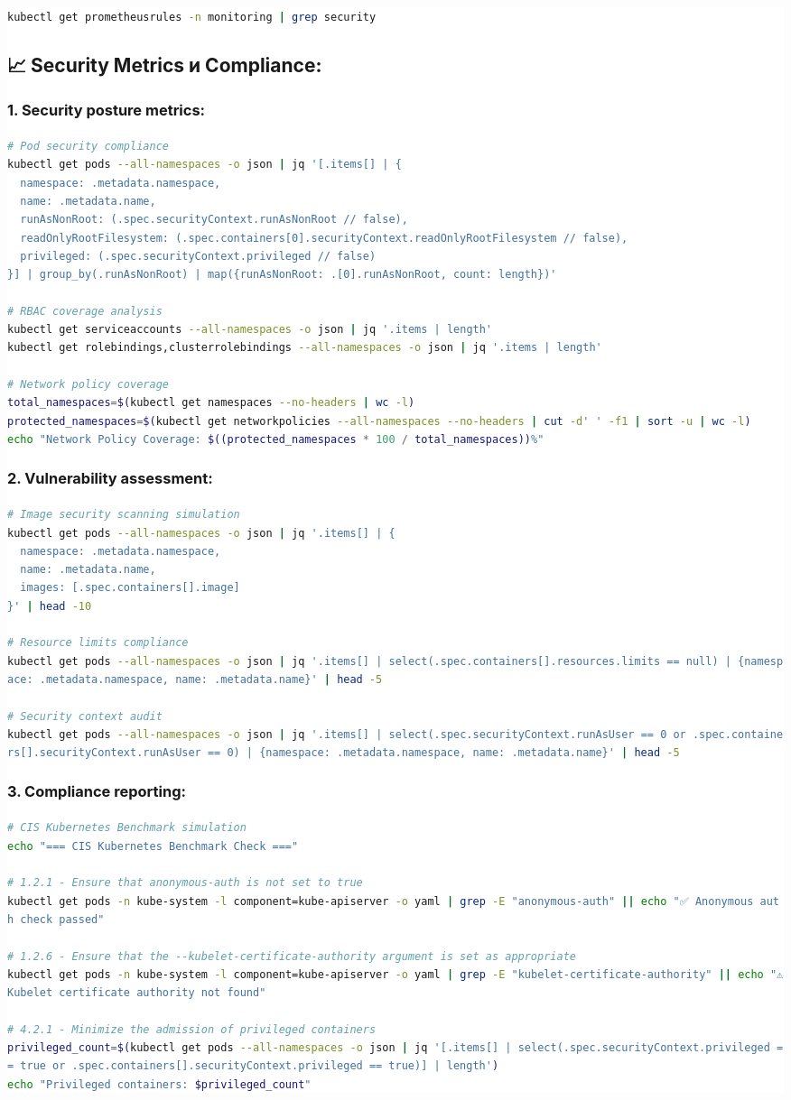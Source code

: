 ```bash
kubectl get prometheusrules -n monitoring | grep security
```

## 📈 **Security Metrics и Compliance:**

### **1. Security posture metrics:**
```bash
# Pod security compliance
kubectl get pods --all-namespaces -o json | jq '[.items[] | {
  namespace: .metadata.namespace,
  name: .metadata.name,
  runAsNonRoot: (.spec.securityContext.runAsNonRoot // false),
  readOnlyRootFilesystem: (.spec.containers[0].securityContext.readOnlyRootFilesystem // false),
  privileged: (.spec.securityContext.privileged // false)
}] | group_by(.runAsNonRoot) | map({runAsNonRoot: .[0].runAsNonRoot, count: length})'

# RBAC coverage analysis
kubectl get serviceaccounts --all-namespaces -o json | jq '.items | length'
kubectl get rolebindings,clusterrolebindings --all-namespaces -o json | jq '.items | length'

# Network policy coverage
total_namespaces=$(kubectl get namespaces --no-headers | wc -l)
protected_namespaces=$(kubectl get networkpolicies --all-namespaces --no-headers | cut -d' ' -f1 | sort -u | wc -l)
echo "Network Policy Coverage: $((protected_namespaces * 100 / total_namespaces))%"
```

### **2. Vulnerability assessment:**
```bash
# Image security scanning simulation
kubectl get pods --all-namespaces -o json | jq '.items[] | {
  namespace: .metadata.namespace,
  name: .metadata.name,
  images: [.spec.containers[].image]
}' | head -10

# Resource limits compliance
kubectl get pods --all-namespaces -o json | jq '.items[] | select(.spec.containers[].resources.limits == null) | {namespace: .metadata.namespace, name: .metadata.name}' | head -5

# Security context audit
kubectl get pods --all-namespaces -o json | jq '.items[] | select(.spec.securityContext.runAsUser == 0 or .spec.containers[].securityContext.runAsUser == 0) | {namespace: .metadata.namespace, name: .metadata.name}' | head -5
```

### **3. Compliance reporting:**
```bash
# CIS Kubernetes Benchmark simulation
echo "=== CIS Kubernetes Benchmark Check ==="

# 1.2.1 - Ensure that anonymous-auth is not set to true
kubectl get pods -n kube-system -l component=kube-apiserver -o yaml | grep -E "anonymous-auth" || echo "✅ Anonymous auth check passed"

# 1.2.6 - Ensure that the --kubelet-certificate-authority argument is set as appropriate
kubectl get pods -n kube-system -l component=kube-apiserver -o yaml | grep -E "kubelet-certificate-authority" || echo "⚠️  Kubelet certificate authority not found"

# 4.2.1 - Minimize the admission of privileged containers
privileged_count=$(kubectl get pods --all-namespaces -o json | jq '[.items[] | select(.spec.securityContext.privileged == true or .spec.containers[].securityContext.privileged == true)] | length')
echo "Privileged containers: $privileged_count"
```